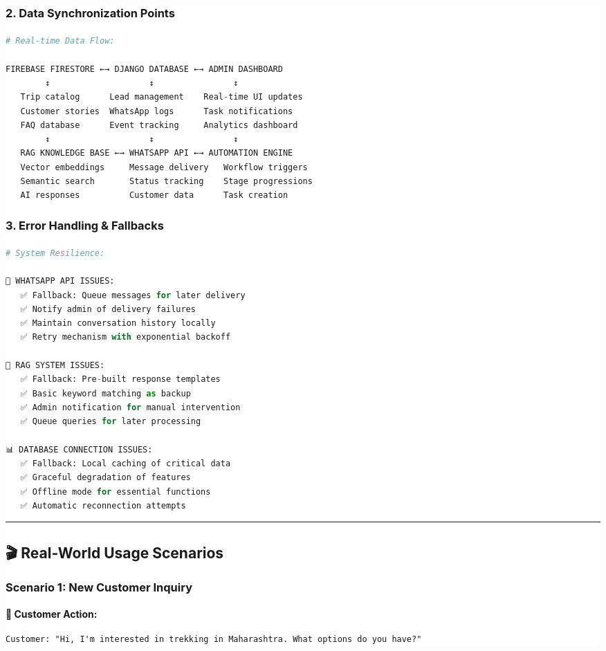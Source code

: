 ### **2. Data Synchronization Points**

```python
# Real-time Data Flow:

FIREBASE FIRESTORE ←→ DJANGO DATABASE ←→ ADMIN DASHBOARD
        ↕                    ↕                ↕
   Trip catalog      Lead management    Real-time UI updates
   Customer stories  WhatsApp logs      Task notifications  
   FAQ database      Event tracking     Analytics dashboard
        ↕                    ↕                ↕
   RAG KNOWLEDGE BASE ←→ WHATSAPP API ←→ AUTOMATION ENGINE
   Vector embeddings     Message delivery   Workflow triggers
   Semantic search       Status tracking    Stage progressions
   AI responses          Customer data      Task creation
```

### **3. Error Handling & Fallbacks**

```python
# System Resilience:

🔄 WHATSAPP API ISSUES:
   ✅ Fallback: Queue messages for later delivery
   ✅ Notify admin of delivery failures
   ✅ Maintain conversation history locally
   ✅ Retry mechanism with exponential backoff

🧠 RAG SYSTEM ISSUES:
   ✅ Fallback: Pre-built response templates
   ✅ Basic keyword matching as backup
   ✅ Admin notification for manual intervention
   ✅ Queue queries for later processing

📊 DATABASE CONNECTION ISSUES:
   ✅ Fallback: Local caching of critical data
   ✅ Graceful degradation of features
   ✅ Offline mode for essential functions
   ✅ Automatic reconnection attempts
```

---

## 🎬 **Real-World Usage Scenarios**

### **Scenario 1: New Customer Inquiry**

**📱 Customer Action:**
```
Customer: "Hi, I'm interested in trekking in Maharashtra. What options do you have?"
```
